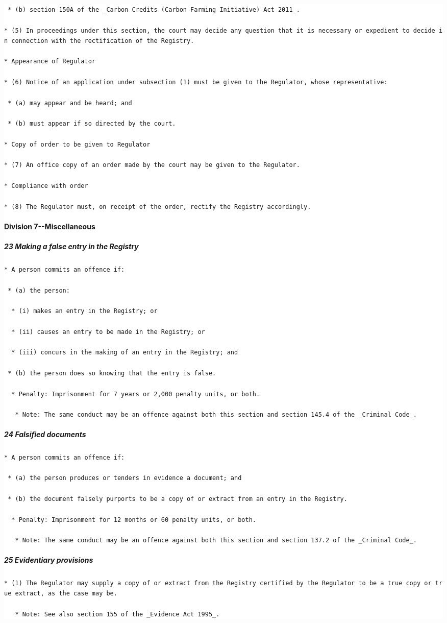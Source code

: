      * (b) section 150A of the _Carbon Credits (Carbon Farming Initiative) Act 2011_.

    * (5) In proceedings under this section, the court may decide any question that it is necessary or expedient to decide in connection with the rectification of the Registry.

    * Appearance of Regulator

    * (6) Notice of an application under subsection (1) must be given to the Regulator, whose representative:

     * (a) may appear and be heard; and

     * (b) must appear if so directed by the court.

    * Copy of order to be given to Regulator

    * (7) An office copy of an order made by the court may be given to the Regulator.

    * Compliance with order

    * (8) The Regulator must, on receipt of the order, rectify the Registry accordingly.

#### Division 7--Miscellaneous

##### 23  Making a false entry in the Registry

    * A person commits an offence if: 

     * (a) the person:

      * (i) makes an entry in the Registry; or

      * (ii) causes an entry to be made in the Registry; or

      * (iii) concurs in the making of an entry in the Registry; and

     * (b) the person does so knowing that the entry is false.

      * Penalty: Imprisonment for 7 years or 2,000 penalty units, or both.

       * Note: The same conduct may be an offence against both this section and section 145.4 of the _Criminal Code_.

##### 24  Falsified documents

    * A person commits an offence if: 

     * (a) the person produces or tenders in evidence a document; and

     * (b) the document falsely purports to be a copy of or extract from an entry in the Registry.

      * Penalty: Imprisonment for 12 months or 60 penalty units, or both.

       * Note: The same conduct may be an offence against both this section and section 137.2 of the _Criminal Code_.

##### 25  Evidentiary provisions

    * (1) The Regulator may supply a copy of or extract from the Registry certified by the Regulator to be a true copy or true extract, as the case may be.

       * Note: See also section 155 of the _Evidence Act 1995_.
